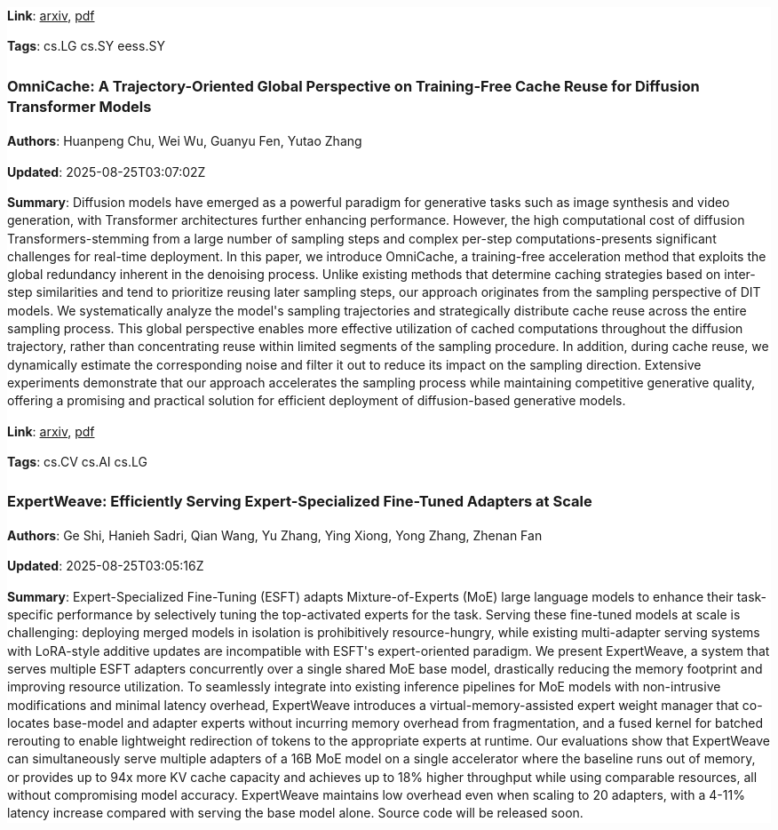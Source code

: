 **Link**: [arxiv](http://arxiv.org/abs/2508.17756v1),  [pdf](http://arxiv.org/pdf/2508.17756v1)

**Tags**: cs.LG cs.SY eess.SY 



### OmniCache: A Trajectory-Oriented Global Perspective on Training-Free   Cache Reuse for Diffusion Transformer Models
**Authors**: Huanpeng Chu, Wei Wu, Guanyu Fen, Yutao Zhang

**Updated**: 2025-08-25T03:07:02Z

**Summary**: Diffusion models have emerged as a powerful paradigm for generative tasks such as image synthesis and video generation, with Transformer architectures further enhancing performance. However, the high computational cost of diffusion Transformers-stemming from a large number of sampling steps and complex per-step computations-presents significant challenges for real-time deployment. In this paper, we introduce OmniCache, a training-free acceleration method that exploits the global redundancy inherent in the denoising process. Unlike existing methods that determine caching strategies based on inter-step similarities and tend to prioritize reusing later sampling steps, our approach originates from the sampling perspective of DIT models. We systematically analyze the model's sampling trajectories and strategically distribute cache reuse across the entire sampling process. This global perspective enables more effective utilization of cached computations throughout the diffusion trajectory, rather than concentrating reuse within limited segments of the sampling procedure. In addition, during cache reuse, we dynamically estimate the corresponding noise and filter it out to reduce its impact on the sampling direction. Extensive experiments demonstrate that our approach accelerates the sampling process while maintaining competitive generative quality, offering a promising and practical solution for efficient deployment of diffusion-based generative models.

**Link**: [arxiv](http://arxiv.org/abs/2508.16212v2),  [pdf](http://arxiv.org/pdf/2508.16212v2)

**Tags**: cs.CV cs.AI cs.LG 



### ExpertWeave: Efficiently Serving Expert-Specialized Fine-Tuned Adapters   at Scale
**Authors**: Ge Shi, Hanieh Sadri, Qian Wang, Yu Zhang, Ying Xiong, Yong Zhang, Zhenan Fan

**Updated**: 2025-08-25T03:05:16Z

**Summary**: Expert-Specialized Fine-Tuning (ESFT) adapts Mixture-of-Experts (MoE) large language models to enhance their task-specific performance by selectively tuning the top-activated experts for the task. Serving these fine-tuned models at scale is challenging: deploying merged models in isolation is prohibitively resource-hungry, while existing multi-adapter serving systems with LoRA-style additive updates are incompatible with ESFT's expert-oriented paradigm. We present ExpertWeave, a system that serves multiple ESFT adapters concurrently over a single shared MoE base model, drastically reducing the memory footprint and improving resource utilization. To seamlessly integrate into existing inference pipelines for MoE models with non-intrusive modifications and minimal latency overhead, ExpertWeave introduces a virtual-memory-assisted expert weight manager that co-locates base-model and adapter experts without incurring memory overhead from fragmentation, and a fused kernel for batched rerouting to enable lightweight redirection of tokens to the appropriate experts at runtime. Our evaluations show that ExpertWeave can simultaneously serve multiple adapters of a 16B MoE model on a single accelerator where the baseline runs out of memory, or provides up to 94x more KV cache capacity and achieves up to 18% higher throughput while using comparable resources, all without compromising model accuracy. ExpertWeave maintains low overhead even when scaling to 20 adapters, with a 4-11% latency increase compared with serving the base model alone. Source code will be released soon.
